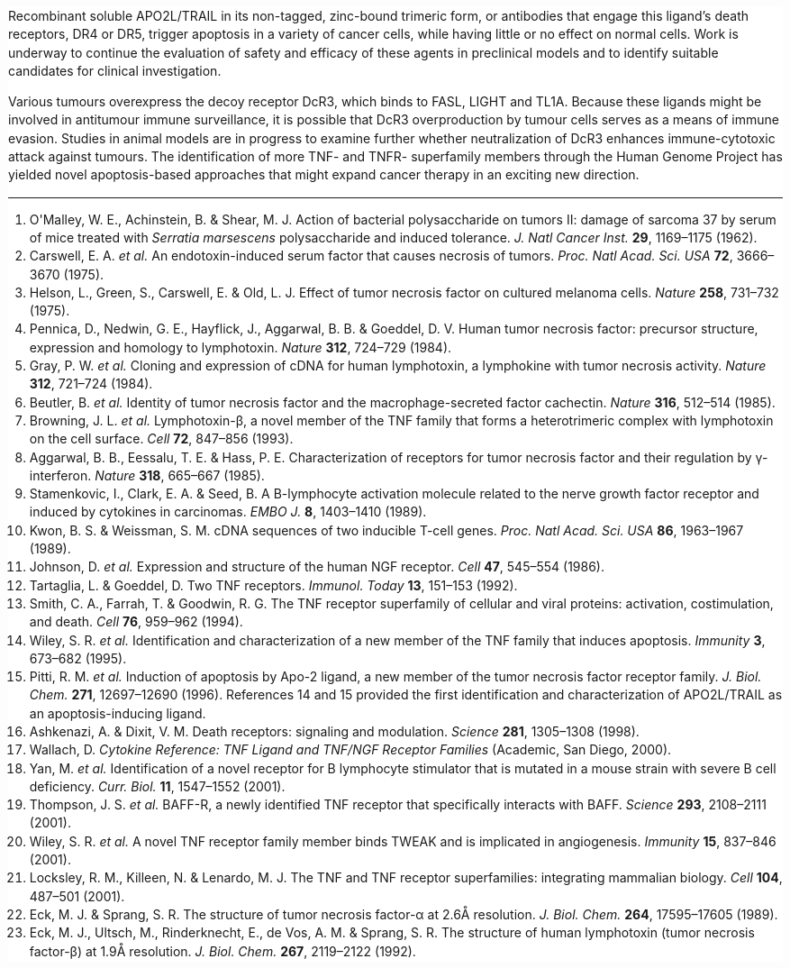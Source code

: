 Recombinant soluble APO2L/TRAIL in its non-tagged, zinc-bound trimeric form, or antibodies that engage this ligand’s death receptors, DR4 or DR5, trigger apoptosis in a variety of cancer cells, while having little or no effect on normal cells. Work is underway to continue the evaluation of safety and efficacy of these agents in preclinical models and to identify suitable candidates for clinical investigation.

Various tumours overexpress the decoy receptor DcR3, which binds to FASL, LIGHT and TL1A. Because these ligands might be involved in antitumour immune surveillance, it is possible that DcR3 overproduction by tumour cells serves as a means of immune evasion. Studies in animal models are in progress to examine further whether neutralization of DcR3 enhances immune-cytotoxic attack against tumours. The identification of more TNF- and TNFR- superfamily members through the Human Genome Project has yielded novel apoptosis-based approaches that might expand cancer therapy in an exciting new direction.

---

1. O'Malley, W. E., Achinstein, B. & Shear, M. J. Action of bacterial polysaccharide on tumors II: damage of sarcoma 37 by serum of mice treated with *Serratia marsescens* polysaccharide and induced tolerance. *J. Natl Cancer Inst.* **29**, 1169–1175 (1962).
2. Carswell, E. A. *et al.* An endotoxin-induced serum factor that causes necrosis of tumors. *Proc. Natl Acad. Sci. USA* **72**, 3666–3670 (1975).
3. Helson, L., Green, S., Carswell, E. & Old, L. J. Effect of tumor necrosis factor on cultured melanoma cells. *Nature* **258**, 731–732 (1975).
4. Pennica, D., Nedwin, G. E., Hayflick, J., Aggarwal, B. B. & Goeddel, D. V. Human tumor necrosis factor: precursor structure, expression and homology to lymphotoxin. *Nature* **312**, 724–729 (1984).
5. Gray, P. W. *et al.* Cloning and expression of cDNA for human lymphotoxin, a lymphokine with tumor necrosis activity. *Nature* **312**, 721–724 (1984).
6. Beutler, B. *et al.* Identity of tumor necrosis factor and the macrophage-secreted factor cachectin. *Nature* **316**, 512–514 (1985).
7. Browning, J. L. *et al.* Lymphotoxin-β, a novel member of the TNF family that forms a heterotrimeric complex with lymphotoxin on the cell surface. *Cell* **72**, 847–856 (1993).
8. Aggarwal, B. B., Eessalu, T. E. & Hass, P. E. Characterization of receptors for tumor necrosis factor and their regulation by γ-interferon. *Nature* **318**, 665–667 (1985).
9. Stamenkovic, I., Clark, E. A. & Seed, B. A B-lymphocyte activation molecule related to the nerve growth factor receptor and induced by cytokines in carcinomas. *EMBO J.* **8**, 1403–1410 (1989).
10. Kwon, B. S. & Weissman, S. M. cDNA sequences of two inducible T-cell genes. *Proc. Natl Acad. Sci. USA* **86**, 1963–1967 (1989).
11. Johnson, D. *et al.* Expression and structure of the human NGF receptor. *Cell* **47**, 545–554 (1986).
12. Tartaglia, L. & Goeddel, D. Two TNF receptors. *Immunol. Today* **13**, 151–153 (1992).
13. Smith, C. A., Farrah, T. & Goodwin, R. G. The TNF receptor superfamily of cellular and viral proteins: activation, costimulation, and death. *Cell* **76**, 959–962 (1994).
14. Wiley, S. R. *et al.* Identification and characterization of a new member of the TNF family that induces apoptosis. *Immunity* **3**, 673–682 (1995).
15. Pitti, R. M. *et al.* Induction of apoptosis by Apo-2 ligand, a new member of the tumor necrosis factor receptor family. *J. Biol. Chem.* **271**, 12697–12690 (1996). References 14 and 15 provided the first identification and characterization of APO2L/TRAIL as an apoptosis-inducing ligand.
16. Ashkenazi, A. & Dixit, V. M. Death receptors: signaling and modulation. *Science* **281**, 1305–1308 (1998).
17. Wallach, D. *Cytokine Reference: TNF Ligand and TNF/NGF Receptor Families* (Academic, San Diego, 2000).
18. Yan, M. *et al.* Identification of a novel receptor for B lymphocyte stimulator that is mutated in a mouse strain with severe B cell deficiency. *Curr. Biol.* **11**, 1547–1552 (2001).
19. Thompson, J. S. *et al.* BAFF-R, a newly identified TNF receptor that specifically interacts with BAFF. *Science* **293**, 2108–2111 (2001).
20. Wiley, S. R. *et al.* A novel TNF receptor family member binds TWEAK and is implicated in angiogenesis. *Immunity* **15**, 837–846 (2001).
21. Locksley, R. M., Killeen, N. & Lenardo, M. J. The TNF and TNF receptor superfamilies: integrating mammalian biology. *Cell* **104**, 487–501 (2001).
22. Eck, M. J. & Sprang, S. R. The structure of tumor necrosis factor-α at 2.6Å resolution. *J. Biol. Chem.* **264**, 17595–17605 (1989).
23. Eck, M. J., Ultsch, M., Rinderknecht, E., de Vos, A. M. & Sprang, S. R. The structure of human lymphotoxin (tumor necrosis factor-β) at 1.9Å resolution. *J. Biol. Chem.* **267**, 2119–2122 (1992).